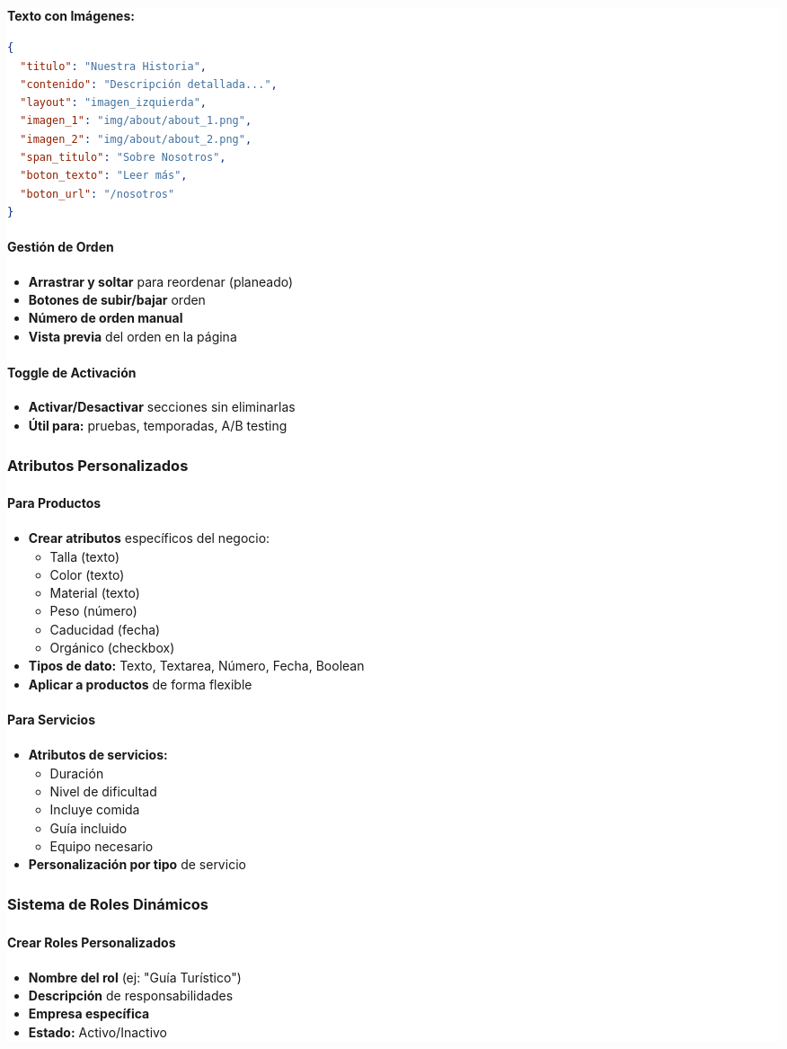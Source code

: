 **Texto con Imágenes:**
```json
{
  "titulo": "Nuestra Historia",
  "contenido": "Descripción detallada...",
  "layout": "imagen_izquierda",
  "imagen_1": "img/about/about_1.png",
  "imagen_2": "img/about/about_2.png",
  "span_titulo": "Sobre Nosotros",
  "boton_texto": "Leer más",
  "boton_url": "/nosotros"
}
```

#### Gestión de Orden
- **Arrastrar y soltar** para reordenar (planeado)
- **Botones de subir/bajar** orden
- **Número de orden manual**
- **Vista previa** del orden en la página

#### Toggle de Activación
- **Activar/Desactivar** secciones sin eliminarlas
- **Útil para:** pruebas, temporadas, A/B testing

### Atributos Personalizados

#### Para Productos
- **Crear atributos** específicos del negocio:
  - Talla (texto)
  - Color (texto)
  - Material (texto)
  - Peso (número)
  - Caducidad (fecha)
  - Orgánico (checkbox)
- **Tipos de dato:** Texto, Textarea, Número, Fecha, Boolean
- **Aplicar a productos** de forma flexible

#### Para Servicios
- **Atributos de servicios:**
  - Duración
  - Nivel de dificultad
  - Incluye comida
  - Guía incluido
  - Equipo necesario
- **Personalización por tipo** de servicio

### Sistema de Roles Dinámicos

#### Crear Roles Personalizados
- **Nombre del rol** (ej: "Guía Turístico")
- **Descripción** de responsabilidades
- **Empresa específica**
- **Estado:** Activo/Inactivo
